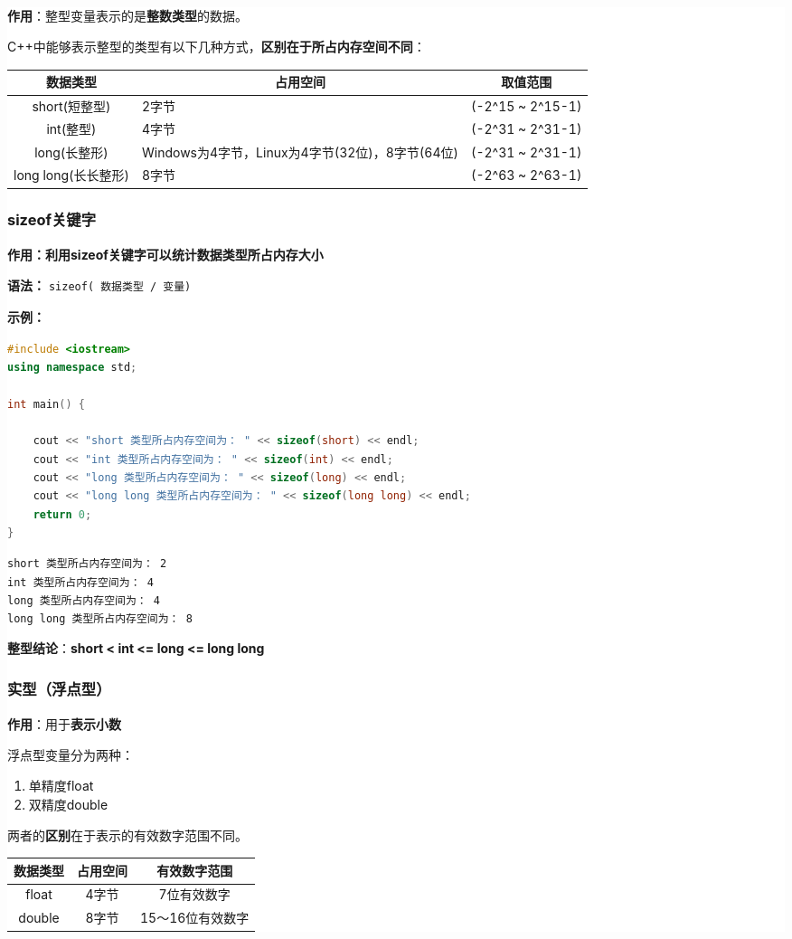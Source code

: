 **作用**：整型变量表示的是**整数类型**的数据。

C++中能够表示整型的类型有以下几种方式，**区别在于所占内存空间不同**：

|    **数据类型**     | **占用空间**                                    | 取值范围         |
| :-----------------: | ----------------------------------------------- | ---------------- |
|    short(短整型)    | 2字节                                           | (-2^15 ~ 2^15-1) |
|      int(整型)      | 4字节                                           | (-2^31 ~ 2^31-1) |
|    long(长整形)     | Windows为4字节，Linux为4字节(32位)，8字节(64位) | (-2^31 ~ 2^31-1) |
| long long(长长整形) | 8字节                                           | (-2^63 ~ 2^63-1) |

### sizeof关键字

**作用：**利用sizeof关键字可以**统计数据类型所占内存大小**

**语法：** `sizeof( 数据类型 / 变量)`

**示例：**

```C++
#include <iostream>
using namespace std;

int main() {

	cout << "short 类型所占内存空间为： " << sizeof(short) << endl;
	cout << "int 类型所占内存空间为： " << sizeof(int) << endl;
	cout << "long 类型所占内存空间为： " << sizeof(long) << endl;
	cout << "long long 类型所占内存空间为： " << sizeof(long long) << endl;
	return 0;
}
```

```
short 类型所占内存空间为： 2
int 类型所占内存空间为： 4
long 类型所占内存空间为： 4
long long 类型所占内存空间为： 8
```

**整型结论**：**short < int <= long <= long long**

### 实型（浮点型）

**作用**：用于**表示小数**

浮点型变量分为两种：

1. 单精度float 
2. 双精度double

两者的**区别**在于表示的有效数字范围不同。

| **数据类型** | **占用空间** | **有效数字范围** |
| :----------: | :----------: | :--------------: |
|    float     |    4字节     |   7位有效数字    |
|    double    |    8字节     | 15～16位有效数字 |
